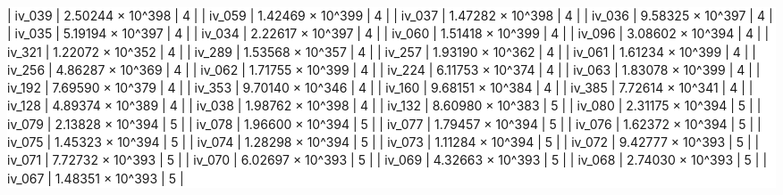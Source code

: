 | iv_039 | 2.50244 × 10^398 | 4 |
| iv_059 | 1.42469 × 10^399 | 4 |
| iv_037 | 1.47282 × 10^398 | 4 |
| iv_036 | 9.58325 × 10^397 | 4 |
| iv_035 | 5.19194 × 10^397 | 4 |
| iv_034 | 2.22617 × 10^397 | 4 |
| iv_060 | 1.51418 × 10^399 | 4 |
| iv_096 | 3.08602 × 10^394 | 4 |
| iv_321 | 1.22072 × 10^352 | 4 |
| iv_289 | 1.53568 × 10^357 | 4 |
| iv_257 | 1.93190 × 10^362 | 4 |
| iv_061 | 1.61234 × 10^399 | 4 |
| iv_256 | 4.86287 × 10^369 | 4 |
| iv_062 | 1.71755 × 10^399 | 4 |
| iv_224 | 6.11753 × 10^374 | 4 |
| iv_063 | 1.83078 × 10^399 | 4 |
| iv_192 | 7.69590 × 10^379 | 4 |
| iv_353 | 9.70140 × 10^346 | 4 |
| iv_160 | 9.68151 × 10^384 | 4 |
| iv_385 | 7.72614 × 10^341 | 4 |
| iv_128 | 4.89374 × 10^389 | 4 |
| iv_038 | 1.98762 × 10^398 | 4 |
| iv_132 | 8.60980 × 10^383 | 5 |
| iv_080 | 2.31175 × 10^394 | 5 |
| iv_079 | 2.13828 × 10^394 | 5 |
| iv_078 | 1.96600 × 10^394 | 5 |
| iv_077 | 1.79457 × 10^394 | 5 |
| iv_076 | 1.62372 × 10^394 | 5 |
| iv_075 | 1.45323 × 10^394 | 5 |
| iv_074 | 1.28298 × 10^394 | 5 |
| iv_073 | 1.11284 × 10^394 | 5 |
| iv_072 | 9.42777 × 10^393 | 5 |
| iv_071 | 7.72732 × 10^393 | 5 |
| iv_070 | 6.02697 × 10^393 | 5 |
| iv_069 | 4.32663 × 10^393 | 5 |
| iv_068 | 2.74030 × 10^393 | 5 |
| iv_067 | 1.48351 × 10^393 | 5 |